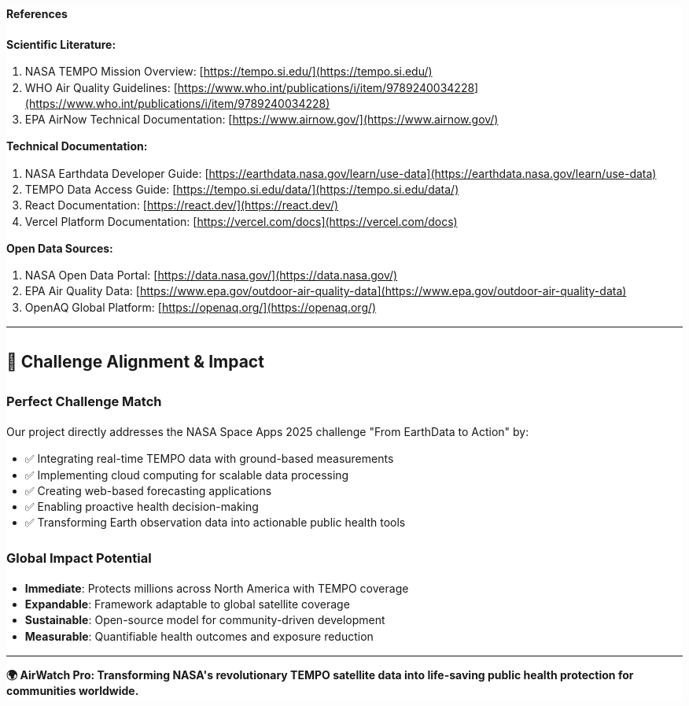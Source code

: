#### References

**Scientific Literature:**
1. NASA TEMPO Mission Overview: [https://tempo.si.edu/](https://tempo.si.edu/)
2. WHO Air Quality Guidelines: [https://www.who.int/publications/i/item/9789240034228](https://www.who.int/publications/i/item/9789240034228)
3. EPA AirNow Technical Documentation: [https://www.airnow.gov/](https://www.airnow.gov/)

**Technical Documentation:**
1. NASA Earthdata Developer Guide: [https://earthdata.nasa.gov/learn/use-data](https://earthdata.nasa.gov/learn/use-data)
2. TEMPO Data Access Guide: [https://tempo.si.edu/data/](https://tempo.si.edu/data/)
3. React Documentation: [https://react.dev/](https://react.dev/)
4. Vercel Platform Documentation: [https://vercel.com/docs](https://vercel.com/docs)

**Open Data Sources:**
1. NASA Open Data Portal: [https://data.nasa.gov/](https://data.nasa.gov/)
2. EPA Air Quality Data: [https://www.epa.gov/outdoor-air-quality-data](https://www.epa.gov/outdoor-air-quality-data)
3. OpenAQ Global Platform: [https://openaq.org/](https://openaq.org/)

---

## 🎯 Challenge Alignment & Impact

### **Perfect Challenge Match**
Our project directly addresses the NASA Space Apps 2025 challenge "From EarthData to Action" by:
- ✅ Integrating real-time TEMPO data with ground-based measurements
- ✅ Implementing cloud computing for scalable data processing
- ✅ Creating web-based forecasting applications
- ✅ Enabling proactive health decision-making
- ✅ Transforming Earth observation data into actionable public health tools

### **Global Impact Potential**
- **Immediate**: Protects millions across North America with TEMPO coverage
- **Expandable**: Framework adaptable to global satellite coverage
- **Sustainable**: Open-source model for community-driven development
- **Measurable**: Quantifiable health outcomes and exposure reduction

---

**🌍 AirWatch Pro: Transforming NASA's revolutionary TEMPO satellite data into life-saving public health protection for communities worldwide.**